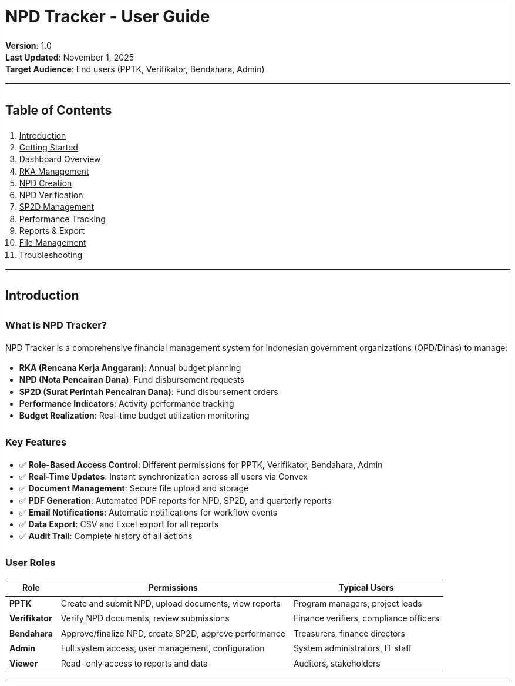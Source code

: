 # NPD Tracker - User Guide

**Version**: 1.0  
**Last Updated**: November 1, 2025  
**Target Audience**: End users (PPTK, Verifikator, Bendahara, Admin)

---

## Table of Contents

1. [Introduction](#introduction)
2. [Getting Started](#getting-started)
3. [Dashboard Overview](#dashboard-overview)
4. [RKA Management](#rka-management)
5. [NPD Creation](#npd-creation)
6. [NPD Verification](#npd-verification)
7. [SP2D Management](#sp2d-management)
8. [Performance Tracking](#performance-tracking)
9. [Reports & Export](#reports--export)
10. [File Management](#file-management)
11. [Troubleshooting](#troubleshooting)

---

## Introduction

### What is NPD Tracker?

NPD Tracker is a comprehensive financial management system for Indonesian government organizations (OPD/Dinas) to manage:

- **RKA (Rencana Kerja Anggaran)**: Annual budget planning
- **NPD (Nota Pencairan Dana)**: Fund disbursement requests
- **SP2D (Surat Perintah Pencairan Dana)**: Fund disbursement orders
- **Performance Indicators**: Activity performance tracking
- **Budget Realization**: Real-time budget utilization monitoring

### Key Features

- ✅ **Role-Based Access Control**: Different permissions for PPTK, Verifikator, Bendahara, Admin
- ✅ **Real-Time Updates**: Instant synchronization across all users via Convex
- ✅ **Document Management**: Secure file upload and storage
- ✅ **PDF Generation**: Automated PDF reports for NPD, SP2D, and quarterly reports
- ✅ **Email Notifications**: Automatic notifications for workflow events
- ✅ **Data Export**: CSV and Excel export for all reports
- ✅ **Audit Trail**: Complete history of all actions

### User Roles

| Role | Permissions | Typical Users |
|------|-------------|---------------|
| **PPTK** | Create and submit NPD, upload documents, view reports | Program managers, project leads |
| **Verifikator** | Verify NPD documents, review submissions | Finance verifiers, compliance officers |
| **Bendahara** | Approve/finalize NPD, create SP2D, approve performance | Treasurers, finance directors |
| **Admin** | Full system access, user management, configuration | System administrators, IT staff |
| **Viewer** | Read-only access to reports and data | Auditors, stakeholders |

---
